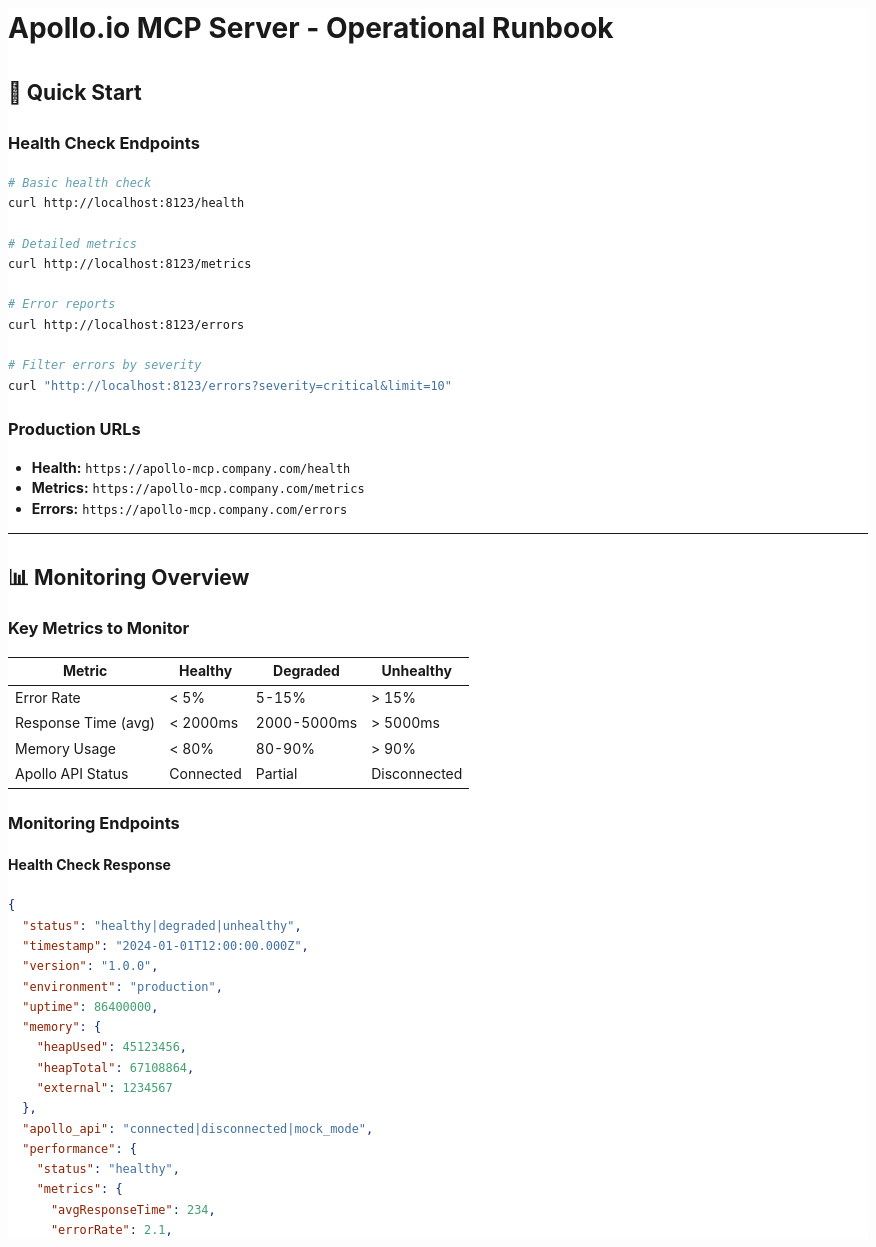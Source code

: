 # Apollo.io MCP Server - Operational Runbook

## 🚀 Quick Start

### Health Check Endpoints
```bash
# Basic health check
curl http://localhost:8123/health

# Detailed metrics
curl http://localhost:8123/metrics

# Error reports
curl http://localhost:8123/errors

# Filter errors by severity
curl "http://localhost:8123/errors?severity=critical&limit=10"
```

### Production URLs
- **Health:** `https://apollo-mcp.company.com/health`
- **Metrics:** `https://apollo-mcp.company.com/metrics`
- **Errors:** `https://apollo-mcp.company.com/errors`

---

## 📊 Monitoring Overview

### Key Metrics to Monitor

| Metric | Healthy | Degraded | Unhealthy |
|--------|---------|----------|-----------|
| Error Rate | < 5% | 5-15% | > 15% |
| Response Time (avg) | < 2000ms | 2000-5000ms | > 5000ms |
| Memory Usage | < 80% | 80-90% | > 90% |
| Apollo API Status | Connected | Partial | Disconnected |

### Monitoring Endpoints

#### Health Check Response
```json
{
  "status": "healthy|degraded|unhealthy",
  "timestamp": "2024-01-01T12:00:00.000Z",
  "version": "1.0.0",
  "environment": "production",
  "uptime": 86400000,
  "memory": {
    "heapUsed": 45123456,
    "heapTotal": 67108864,
    "external": 1234567
  },
  "apollo_api": "connected|disconnected|mock_mode",
  "performance": {
    "status": "healthy",
    "metrics": {
      "avgResponseTime": 234,
      "errorRate": 2.1,
```